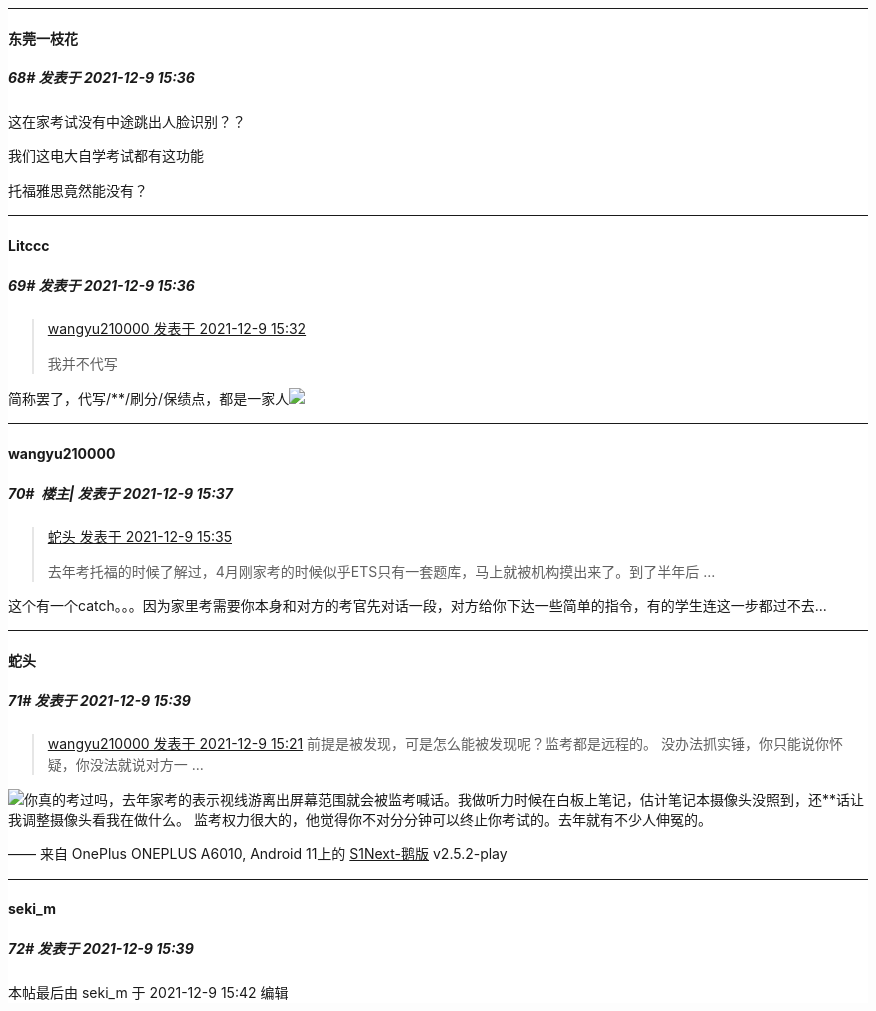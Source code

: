 *****

####  东莞一枝花  
##### 68#       发表于 2021-12-9 15:36

这在家考试没有中途跳出人脸识别？？

我们这电大自学考试都有这功能

托福雅思竟然能没有？

*****

####  Litccc  
##### 69#       发表于 2021-12-9 15:36

<blockquote><a href="httphttps://bbs.saraba1st.com/2b/forum.php?mod=redirect&amp;goto=findpost&amp;pid=53867646&amp;ptid=2041428" target="_blank">wangyu210000 发表于 2021-12-9 15:32</a>

我并不代写</blockquote>
简称罢了，代写/**/刷分/保绩点，都是一家人<img src="https://static.saraba1st.com/image/smiley/face2017/035.png" referrerpolicy="no-referrer">

*****

####  wangyu210000  
##### 70#         楼主| 发表于 2021-12-9 15:37

<blockquote><a href="httphttps://bbs.saraba1st.com/2b/forum.php?mod=redirect&amp;goto=findpost&amp;pid=53867692&amp;ptid=2041428" target="_blank">蛇头 发表于 2021-12-9 15:35</a>

去年考托福的时候了解过，4月刚家考的时候似乎ETS只有一套题库，马上就被机构摸出来了。到了半年后 ...</blockquote>
这个有一个catch。。。因为家里考需要你本身和对方的考官先对话一段，对方给你下达一些简单的指令，有的学生连这一步都过不去...

*****

####  蛇头  
##### 71#       发表于 2021-12-9 15:39

<blockquote><a href="httphttps://bbs.saraba1st.com/2b/forum.php?mod=redirect&amp;goto=findpost&amp;pid=53867505&amp;ptid=2041428" target="_blank">wangyu210000 发表于 2021-12-9 15:21</a>
前提是被发现，可是怎么能被发现呢？监考都是远程的。 没办法抓实锤，你只能说你怀疑，你没法就说对方一 ...</blockquote>
<img src="https://static.saraba1st.com/image/smiley/face2017/001.png" referrerpolicy="no-referrer">你真的考过吗，去年家考的表示视线游离出屏幕范围就会被监考喊话。我做听力时候在白板上笔记，估计笔记本摄像头没照到，还**话让我调整摄像头看我在做什么。
监考权力很大的，他觉得你不对分分钟可以终止你考试的。去年就有不少人伸冤的。

—— 来自 OnePlus ONEPLUS A6010, Android 11上的 [S1Next-鹅版](https://github.com/ykrank/S1-Next/releases) v2.5.2-play

*****

####  seki_m  
##### 72#       发表于 2021-12-9 15:39

 本帖最后由 seki_m 于 2021-12-9 15:42 编辑 

